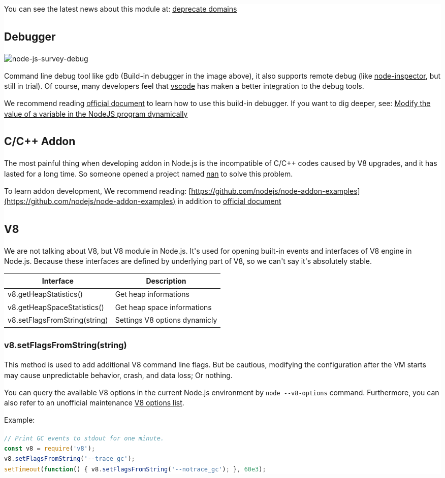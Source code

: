 You can see the latest news about this module at: [deprecate domains](https://github.com/nodejs/node/issues/66)

## Debugger

![node-js-survey-debug](/assets/node-js-survey-debug.png)

Command line debug tool like gdb (Build-in debugger in the image above), it also supports remote debug (like [node-inspector](https://github.com/node-inspector/node-inspector), but still in  trial). Of course, many developers feel that [vscode](https://code.visualstudio.com/) has maken a better integration to the debug tools.

We recommend reading [official document](https://nodejs.org/dist/latest-v6.x/docs/api/debugger.html) to learn how to use this build-in debugger. If you want to dig deeper, see: [Modify the value of a variable in the NodeJS program dynamically](http://code.oneapm.com/nodejs/2015/06/27/intereference/)

## C/C++ Addon

The most painful thing when developing addon in Node.js is the incompatible of C/C++ codes caused by V8 upgrades, and it has lasted for a long time. So someone opened a project named [nan](https://github.com/nodejs/nan) to solve this problem.

To learn addon development, We recommend reading: [https://github.com/nodejs/node-addon-examples](https://github.com/nodejs/node-addon-examples) in addition to [official document](https://nodejs.org/docs/latest/api/addons.html)

## V8

We are not talking about V8, but V8 module in Node.js. It's used for opening built-in events and interfaces of V8 engine in Node.js. Because these interfaces are defined by underlying part of V8, so we can't say it's absolutely stable.

|Interface|Description|
|---|---|
|v8.getHeapStatistics()|Get heap informations|
|v8.getHeapSpaceStatistics()|Get heap space informations |
|v8.setFlagsFromString(string)|Settings V8 options dynamicly|

### v8.setFlagsFromString(string)

This method is used to add additional V8 command line flags. But be cautious, modifying the configuration after the VM starts may cause unpredictable behavior, crash, and data loss; Or nothing.

You can query the available V8 options in the current Node.js environment by `node --v8-options` command. Furthermore, you can also refer to an unofficial maintenance [V8 options list](https://github.com/thlorenz/v8-flags/blob/master/flags-0.11.md).

Example:

```javascript
// Print GC events to stdout for one minute.
const v8 = require('v8');
v8.setFlagsFromString('--trace_gc');
setTimeout(function() { v8.setFlagsFromString('--notrace_gc'); }, 60e3);
```
